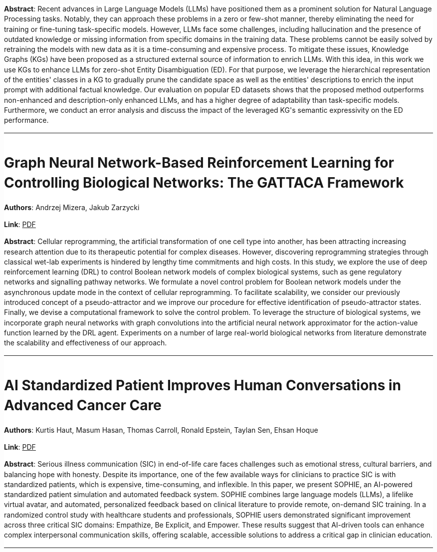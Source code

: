 **Abstract**: Recent advances in Large Language Models (LLMs) have positioned them as a prominent solution for Natural Language Processing tasks. Notably, they can approach these problems in a zero or few-shot manner, thereby eliminating the need for training or fine-tuning task-specific models. However, LLMs face some challenges, including hallucination and the presence of outdated knowledge or missing information from specific domains in the training data. These problems cannot be easily solved by retraining the models with new data as it is a time-consuming and expensive process. To mitigate these issues, Knowledge Graphs (KGs) have been proposed as a structured external source of information to enrich LLMs. With this idea, in this work we use KGs to enhance LLMs for zero-shot Entity Disambiguation (ED). For that purpose, we leverage the hierarchical representation of the entities' classes in a KG to gradually prune the candidate space as well as the entities' descriptions to enrich the input prompt with additional factual knowledge. Our evaluation on popular ED datasets shows that the proposed method outperforms non-enhanced and description-only enhanced LLMs, and has a higher degree of adaptability than task-specific models. Furthermore, we conduct an error analysis and discuss the impact of the leveraged KG's semantic expressivity on the ED performance. 

---
# Graph Neural Network-Based Reinforcement Learning for Controlling Biological Networks: The GATTACA Framework 

**Authors**: Andrzej Mizera, Jakub Zarzycki  

**Link**: [PDF](https://arxiv.org/pdf/2505.02712)  

**Abstract**: Cellular reprogramming, the artificial transformation of one cell type into another, has been attracting increasing research attention due to its therapeutic potential for complex diseases. However, discovering reprogramming strategies through classical wet-lab experiments is hindered by lengthy time commitments and high costs. In this study, we explore the use of deep reinforcement learning (DRL) to control Boolean network models of complex biological systems, such as gene regulatory networks and signalling pathway networks. We formulate a novel control problem for Boolean network models under the asynchronous update mode in the context of cellular reprogramming. To facilitate scalability, we consider our previously introduced concept of a pseudo-attractor and we improve our procedure for effective identification of pseudo-attractor states. Finally, we devise a computational framework to solve the control problem. To leverage the structure of biological systems, we incorporate graph neural networks with graph convolutions into the artificial neural network approximator for the action-value function learned by the DRL agent. Experiments on a number of large real-world biological networks from literature demonstrate the scalability and effectiveness of our approach. 

---
# AI Standardized Patient Improves Human Conversations in Advanced Cancer Care 

**Authors**: Kurtis Haut, Masum Hasan, Thomas Carroll, Ronald Epstein, Taylan Sen, Ehsan Hoque  

**Link**: [PDF](https://arxiv.org/pdf/2505.02694)  

**Abstract**: Serious illness communication (SIC) in end-of-life care faces challenges such as emotional stress, cultural barriers, and balancing hope with honesty. Despite its importance, one of the few available ways for clinicians to practice SIC is with standardized patients, which is expensive, time-consuming, and inflexible. In this paper, we present SOPHIE, an AI-powered standardized patient simulation and automated feedback system. SOPHIE combines large language models (LLMs), a lifelike virtual avatar, and automated, personalized feedback based on clinical literature to provide remote, on-demand SIC training. In a randomized control study with healthcare students and professionals, SOPHIE users demonstrated significant improvement across three critical SIC domains: Empathize, Be Explicit, and Empower. These results suggest that AI-driven tools can enhance complex interpersonal communication skills, offering scalable, accessible solutions to address a critical gap in clinician education. 

---